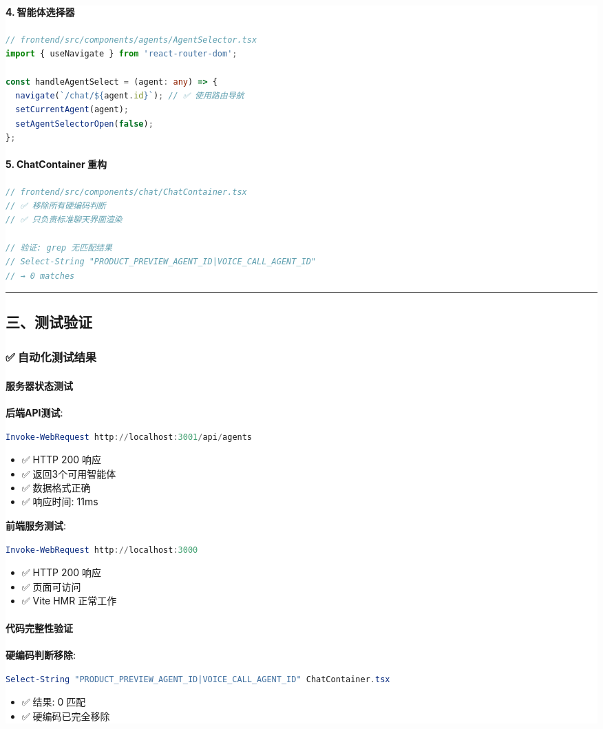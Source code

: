 #### 4. 智能体选择器

```typescript
// frontend/src/components/agents/AgentSelector.tsx
import { useNavigate } from 'react-router-dom';

const handleAgentSelect = (agent: any) => {
  navigate(`/chat/${agent.id}`); // ✅ 使用路由导航
  setCurrentAgent(agent);
  setAgentSelectorOpen(false);
};
```

#### 5. ChatContainer 重构

```typescript
// frontend/src/components/chat/ChatContainer.tsx
// ✅ 移除所有硬编码判断
// ✅ 只负责标准聊天界面渲染

// 验证: grep 无匹配结果
// Select-String "PRODUCT_PREVIEW_AGENT_ID|VOICE_CALL_AGENT_ID" 
// → 0 matches
```

---

## 三、测试验证

### ✅ 自动化测试结果

#### 服务器状态测试

**后端API测试**:
```powershell
Invoke-WebRequest http://localhost:3001/api/agents
```
- ✅ HTTP 200 响应
- ✅ 返回3个可用智能体
- ✅ 数据格式正确
- ✅ 响应时间: 11ms

**前端服务测试**:
```powershell
Invoke-WebRequest http://localhost:3000
```
- ✅ HTTP 200 响应
- ✅ 页面可访问
- ✅ Vite HMR 正常工作

#### 代码完整性验证

**硬编码判断移除**:
```powershell
Select-String "PRODUCT_PREVIEW_AGENT_ID|VOICE_CALL_AGENT_ID" ChatContainer.tsx
```
- ✅ 结果: 0 匹配
- ✅ 硬编码已完全移除
